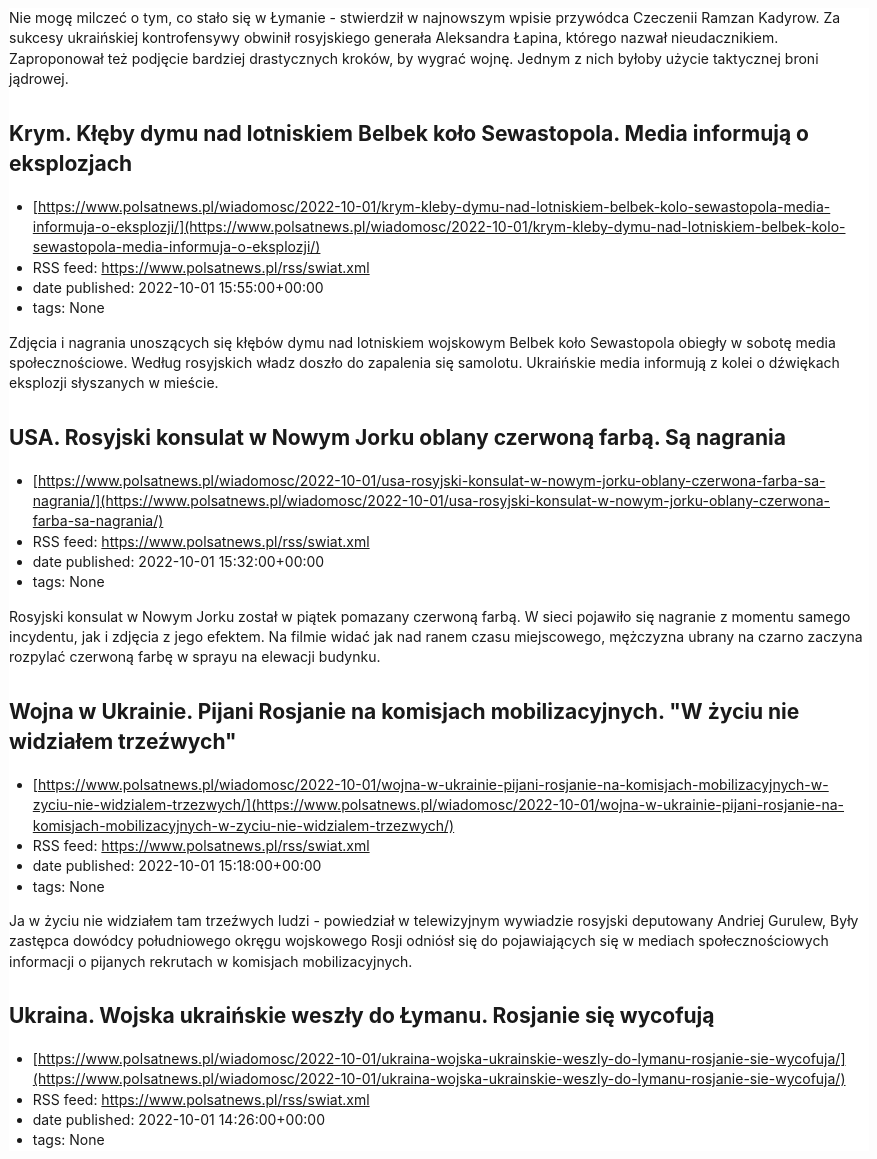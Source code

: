 Nie mogę milczeć o tym, co stało się w Łymanie - stwierdził w najnowszym wpisie przywódca Czeczenii Ramzan Kadyrow. Za sukcesy ukraińskiej kontrofensywy obwinił rosyjskiego generała Aleksandra Łapina, którego nazwał nieudacznikiem. Zaproponował też podjęcie bardziej drastycznych kroków, by wygrać wojnę. Jednym z nich byłoby użycie taktycznej broni jądrowej.

## Krym. Kłęby dymu nad lotniskiem Belbek koło Sewastopola. Media informują o eksplozjach
 - [https://www.polsatnews.pl/wiadomosc/2022-10-01/krym-kleby-dymu-nad-lotniskiem-belbek-kolo-sewastopola-media-informuja-o-eksplozji/](https://www.polsatnews.pl/wiadomosc/2022-10-01/krym-kleby-dymu-nad-lotniskiem-belbek-kolo-sewastopola-media-informuja-o-eksplozji/)
 - RSS feed: https://www.polsatnews.pl/rss/swiat.xml
 - date published: 2022-10-01 15:55:00+00:00
 - tags: None

Zdjęcia i nagrania unoszących się kłębów dymu nad lotniskiem wojskowym Belbek koło Sewastopola obiegły w sobotę media społecznościowe. Według rosyjskich władz doszło do zapalenia się samolotu. Ukraińskie media informują z kolei o dźwiękach eksplozji słyszanych w mieście.

## USA. Rosyjski konsulat w Nowym Jorku oblany czerwoną farbą. Są nagrania
 - [https://www.polsatnews.pl/wiadomosc/2022-10-01/usa-rosyjski-konsulat-w-nowym-jorku-oblany-czerwona-farba-sa-nagrania/](https://www.polsatnews.pl/wiadomosc/2022-10-01/usa-rosyjski-konsulat-w-nowym-jorku-oblany-czerwona-farba-sa-nagrania/)
 - RSS feed: https://www.polsatnews.pl/rss/swiat.xml
 - date published: 2022-10-01 15:32:00+00:00
 - tags: None

Rosyjski konsulat w Nowym Jorku został w piątek pomazany czerwoną farbą. W sieci pojawiło się nagranie z momentu samego incydentu, jak i zdjęcia z jego efektem. Na filmie widać jak nad ranem czasu miejscowego, mężczyzna ubrany na czarno zaczyna rozpylać czerwoną farbę w sprayu na elewacji budynku.

## Wojna w Ukrainie. Pijani Rosjanie na komisjach mobilizacyjnych. "W życiu nie widziałem trzeźwych"
 - [https://www.polsatnews.pl/wiadomosc/2022-10-01/wojna-w-ukrainie-pijani-rosjanie-na-komisjach-mobilizacyjnych-w-zyciu-nie-widzialem-trzezwych/](https://www.polsatnews.pl/wiadomosc/2022-10-01/wojna-w-ukrainie-pijani-rosjanie-na-komisjach-mobilizacyjnych-w-zyciu-nie-widzialem-trzezwych/)
 - RSS feed: https://www.polsatnews.pl/rss/swiat.xml
 - date published: 2022-10-01 15:18:00+00:00
 - tags: None

Ja w życiu nie widziałem tam trzeźwych ludzi - powiedział w telewizyjnym wywiadzie rosyjski deputowany Andriej Gurulew, Były zastępca dowódcy południowego okręgu wojskowego Rosji odniósł się do pojawiających się w mediach społecznościowych informacji o pijanych rekrutach w komisjach mobilizacyjnych.

## Ukraina. Wojska ukraińskie weszły do Łymanu. Rosjanie się wycofują
 - [https://www.polsatnews.pl/wiadomosc/2022-10-01/ukraina-wojska-ukrainskie-weszly-do-lymanu-rosjanie-sie-wycofuja/](https://www.polsatnews.pl/wiadomosc/2022-10-01/ukraina-wojska-ukrainskie-weszly-do-lymanu-rosjanie-sie-wycofuja/)
 - RSS feed: https://www.polsatnews.pl/rss/swiat.xml
 - date published: 2022-10-01 14:26:00+00:00
 - tags: None
